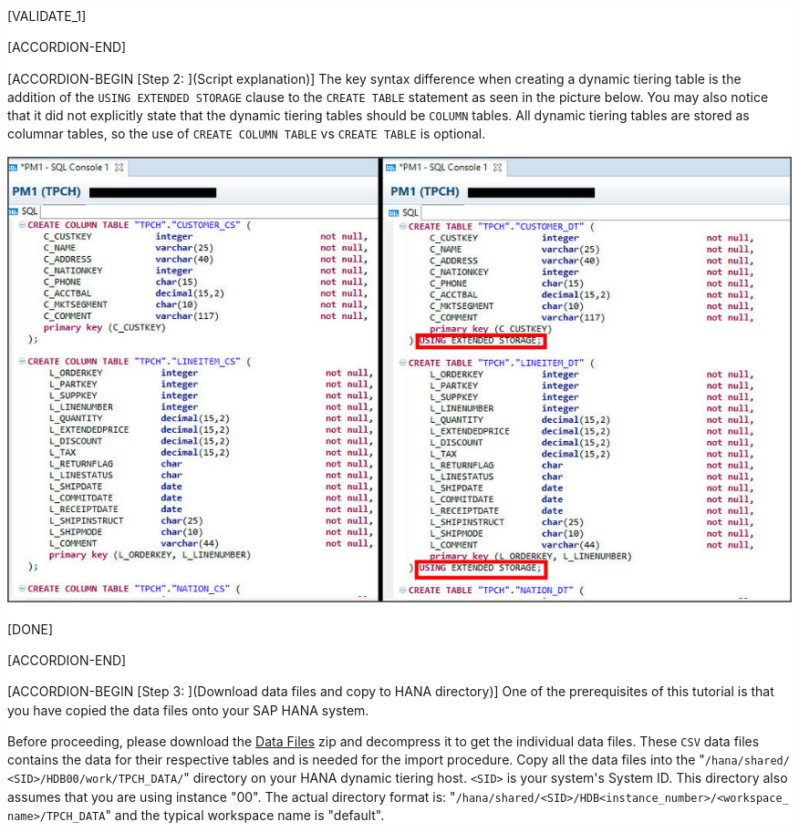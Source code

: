 [VALIDATE_1]

[ACCORDION-END]

[ACCORDION-BEGIN [Step 2: ](Script explanation)]
The key syntax difference when creating a dynamic tiering table is the addition of the `USING EXTENDED STORAGE` clause to the `CREATE TABLE` statement as seen in the picture below. You may also notice that it did not explicitly state that the dynamic tiering tables should be `COLUMN` tables. All dynamic tiering tables are stored as columnar tables, so the use of `CREATE COLUMN TABLE` vs `CREATE TABLE` is optional.

![3.7](assets/hana-webide-dt-getting-started-3-59e87a80.jpg)

[DONE]

[ACCORDION-END]

[ACCORDION-BEGIN [Step 3: ](Download data files and copy to HANA directory)]
One of the prerequisites of this tutorial is that you have copied the data files onto your SAP HANA system.

Before proceeding, please download the [Data Files](https://s3.amazonaws.com/sapiq/Dynamic+Tiering+Quick+Start+Guide/SAP+HANA+Dynamic+Tiering+Quick+Start+Guide+-+Supporting+Files.zip) zip and decompress it to get the individual data files. These `CSV` data files contains the data for their respective tables and is needed for the import procedure. Copy all the data files into the "`/hana/shared/<SID>/HDB00/work/TPCH_DATA/`" directory on your HANA dynamic tiering host. `<SID>` is your system's System ID. This directory also assumes that you are using instance "00". The actual directory format is: "`/hana/shared/<SID>/HDB<instance_number>/<workspace_name>/TPCH_DATA`" and the typical workspace name is "default".

